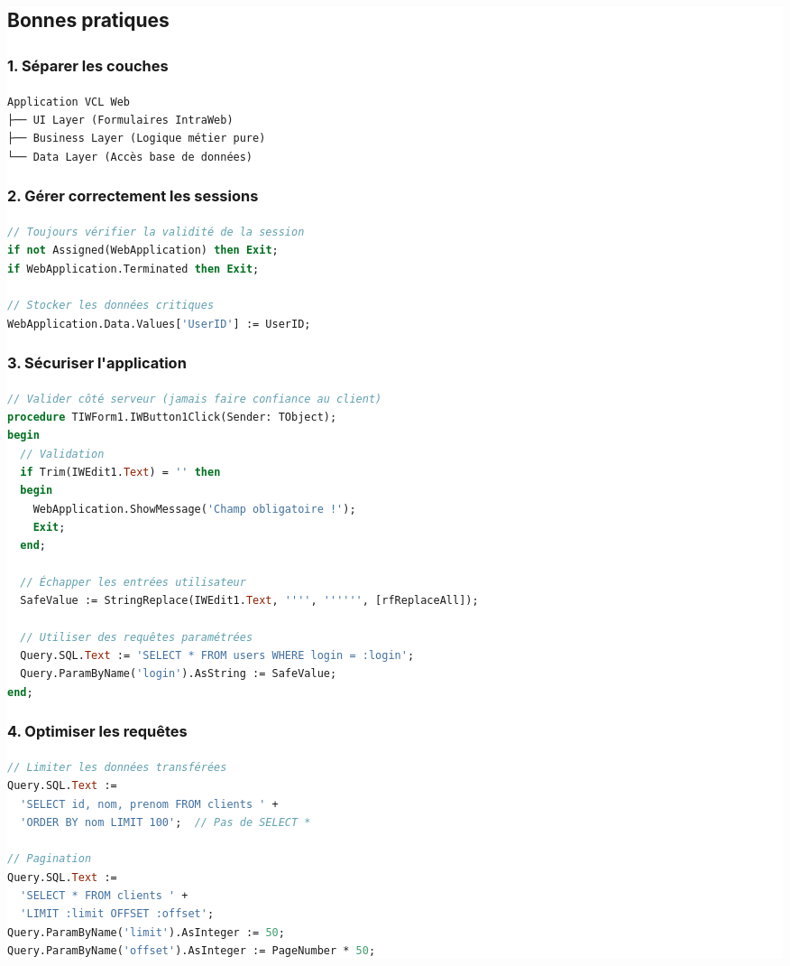 ## Bonnes pratiques

### 1. Séparer les couches

```
Application VCL Web
├── UI Layer (Formulaires IntraWeb)
├── Business Layer (Logique métier pure)
└── Data Layer (Accès base de données)
```

### 2. Gérer correctement les sessions

```pascal
// Toujours vérifier la validité de la session
if not Assigned(WebApplication) then Exit;
if WebApplication.Terminated then Exit;

// Stocker les données critiques
WebApplication.Data.Values['UserID'] := UserID;
```

### 3. Sécuriser l'application

```pascal
// Valider côté serveur (jamais faire confiance au client)
procedure TIWForm1.IWButton1Click(Sender: TObject);
begin
  // Validation
  if Trim(IWEdit1.Text) = '' then
  begin
    WebApplication.ShowMessage('Champ obligatoire !');
    Exit;
  end;

  // Échapper les entrées utilisateur
  SafeValue := StringReplace(IWEdit1.Text, '''', '''''', [rfReplaceAll]);

  // Utiliser des requêtes paramétrées
  Query.SQL.Text := 'SELECT * FROM users WHERE login = :login';
  Query.ParamByName('login').AsString := SafeValue;
end;
```

### 4. Optimiser les requêtes

```pascal
// Limiter les données transférées
Query.SQL.Text :=
  'SELECT id, nom, prenom FROM clients ' +
  'ORDER BY nom LIMIT 100';  // Pas de SELECT *

// Pagination
Query.SQL.Text :=
  'SELECT * FROM clients ' +
  'LIMIT :limit OFFSET :offset';
Query.ParamByName('limit').AsInteger := 50;
Query.ParamByName('offset').AsInteger := PageNumber * 50;
```
